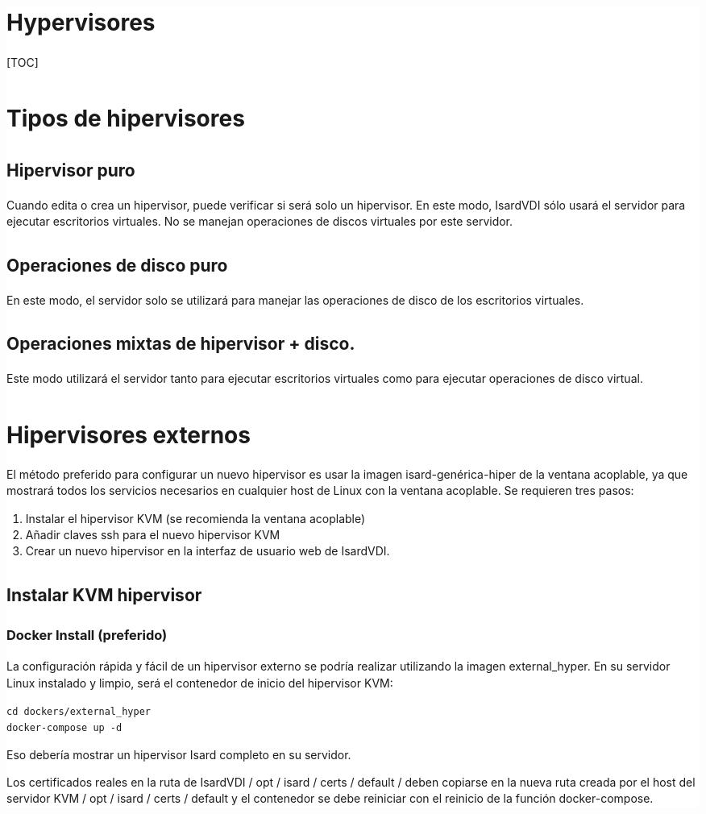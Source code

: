 <h1>Hypervisores</h1>

[TOC]

# Tipos de hipervisores

## Hipervisor puro

Cuando edita o crea un hipervisor, puede verificar si será solo un hipervisor. En este modo, IsardVDI sólo usará el servidor para ejecutar escritorios virtuales. No se manejan operaciones de discos virtuales por este servidor.

## Operaciones de disco puro

En este modo, el servidor solo se utilizará para manejar las operaciones de disco de los escritorios virtuales.

## Operaciones mixtas de hipervisor + disco.

Este modo utilizará el servidor tanto para ejecutar escritorios virtuales como para ejecutar operaciones de disco virtual.

# Hipervisores externos

El método preferido para configurar un nuevo hipervisor es usar la imagen isard-genérica-hiper de la ventana acoplable, ya que mostrará todos los servicios necesarios en cualquier host de Linux con la ventana acoplable. Se requieren tres pasos:

1. Instalar el hipervisor KVM (se recomienda la ventana acoplable)
2. Añadir claves ssh para el nuevo hipervisor KVM
3. Crear un nuevo hipervisor en la interfaz de usuario web de IsardVDI.

## Instalar KVM hipervisor

### Docker Install (preferido)

La configuración rápida y fácil de un hipervisor externo se podría realizar utilizando la imagen external_hyper. En su servidor Linux instalado y limpio, será el contenedor de inicio del hipervisor KVM:

```
cd dockers/external_hyper
docker-compose up -d
```

Eso debería mostrar un hipervisor Isard completo en su servidor.

Los certificados reales en la ruta de IsardVDI / opt / isard / certs / default / deben copiarse en la nueva ruta creada por el host del servidor KVM / opt / isard / certs / default y el contenedor se debe reiniciar con el reinicio de la función docker-compose.
